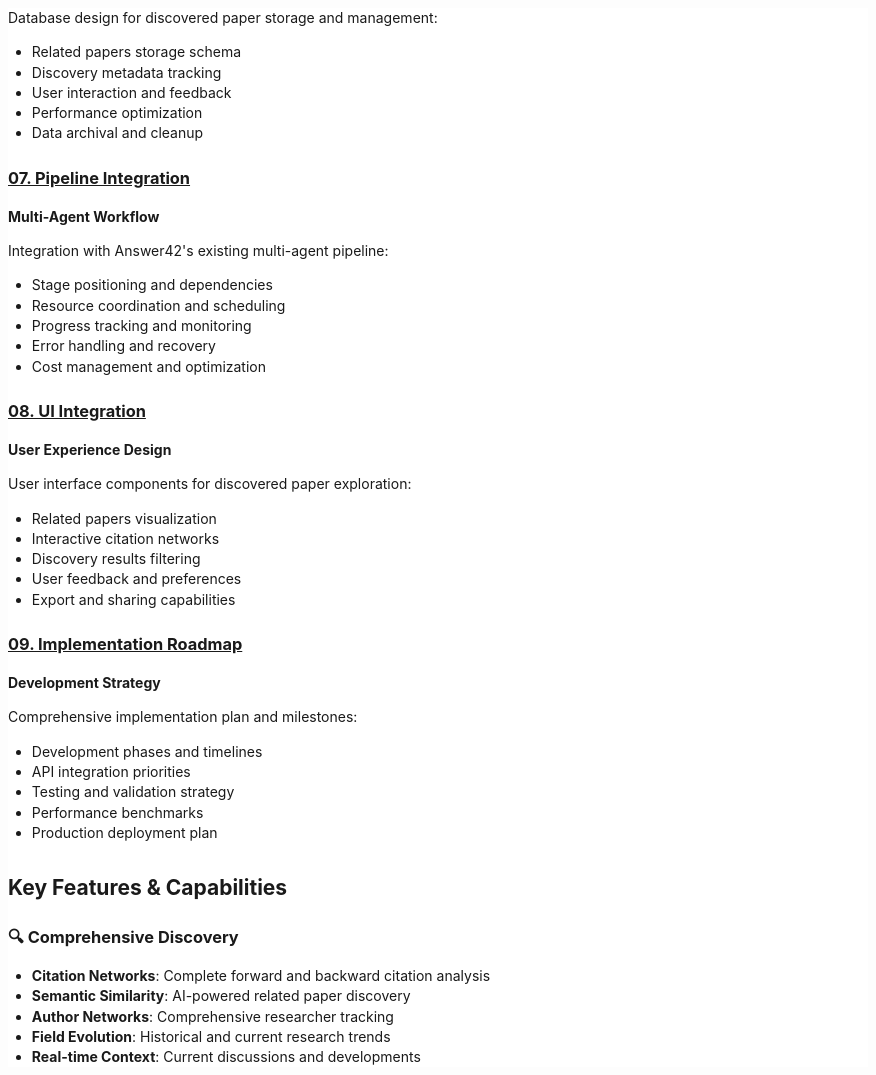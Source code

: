 Database design for discovered paper storage and management:

- Related papers storage schema
- Discovery metadata tracking
- User interaction and feedback
- Performance optimization
- Data archival and cleanup

### [07. Pipeline Integration](./07-pipeline-integration.md)

**Multi-Agent Workflow**

Integration with Answer42's existing multi-agent pipeline:

- Stage positioning and dependencies
- Resource coordination and scheduling
- Progress tracking and monitoring
- Error handling and recovery
- Cost management and optimization

### [08. UI Integration](./08-ui-integration.md)

**User Experience Design**

User interface components for discovered paper exploration:

- Related papers visualization
- Interactive citation networks
- Discovery results filtering
- User feedback and preferences
- Export and sharing capabilities

### [09. Implementation Roadmap](./09-implementation-roadmap.md)

**Development Strategy**

Comprehensive implementation plan and milestones:

- Development phases and timelines
- API integration priorities
- Testing and validation strategy
- Performance benchmarks
- Production deployment plan

## Key Features & Capabilities

### 🔍 **Comprehensive Discovery**

- **Citation Networks**: Complete forward and backward citation analysis
- **Semantic Similarity**: AI-powered related paper discovery
- **Author Networks**: Comprehensive researcher tracking
- **Field Evolution**: Historical and current research trends
- **Real-time Context**: Current discussions and developments
